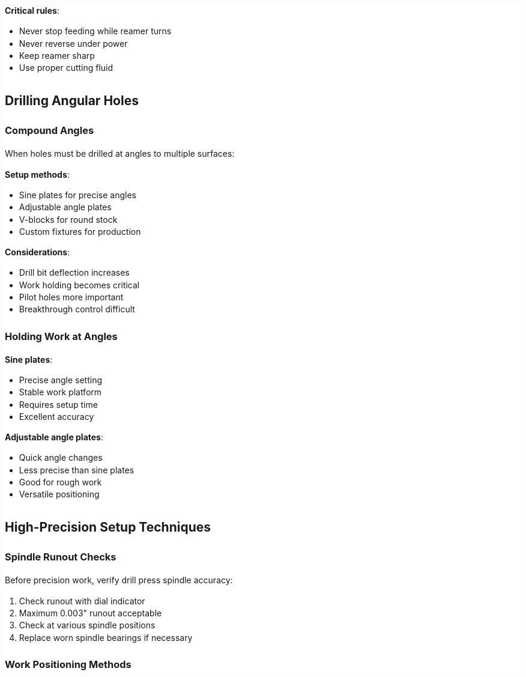 **Critical rules**:

- Never stop feeding while reamer turns
- Never reverse under power
- Keep reamer sharp
- Use proper cutting fluid

## Drilling Angular Holes

### Compound Angles

When holes must be drilled at angles to multiple surfaces:

**Setup methods**:

- Sine plates for precise angles
- Adjustable angle plates
- V-blocks for round stock
- Custom fixtures for production

**Considerations**:

- Drill bit deflection increases
- Work holding becomes critical
- Pilot holes more important
- Breakthrough control difficult

### Holding Work at Angles

**Sine plates**:

- Precise angle setting
- Stable work platform
- Requires setup time
- Excellent accuracy

**Adjustable angle plates**:

- Quick angle changes
- Less precise than sine plates
- Good for rough work
- Versatile positioning

## High-Precision Setup Techniques

### Spindle Runout Checks

Before precision work, verify drill press spindle accuracy:

1. Check runout with dial indicator
2. Maximum 0.003" runout acceptable
3. Check at various spindle positions
4. Replace worn spindle bearings if necessary

### Work Positioning Methods
